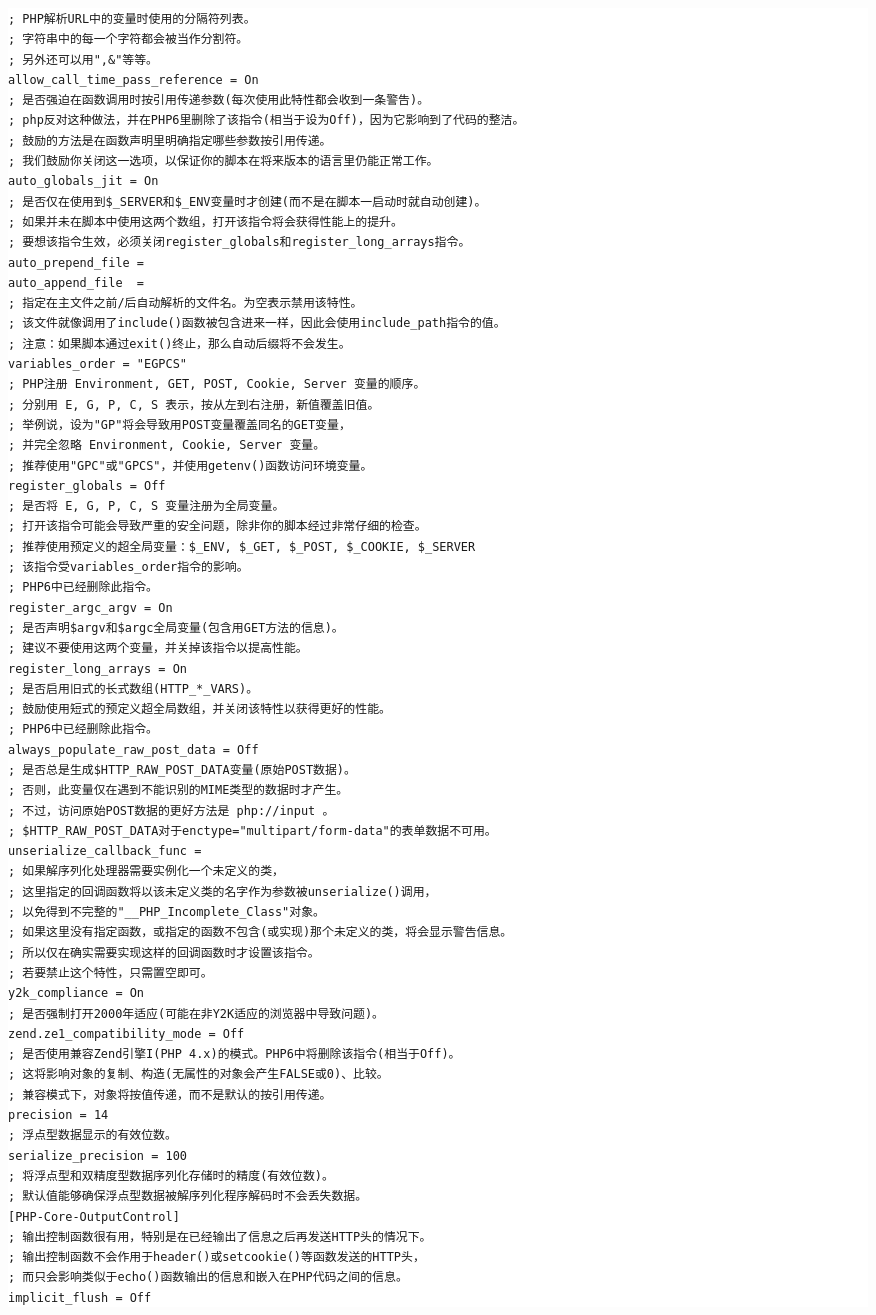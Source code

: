     ; PHP解析URL中的变量时使用的分隔符列表。
    ; 字符串中的每一个字符都会被当作分割符。
    ; 另外还可以用",&"等等。
    allow_call_time_pass_reference = On
    ; 是否强迫在函数调用时按引用传递参数(每次使用此特性都会收到一条警告)。
    ; php反对这种做法，并在PHP6里删除了该指令(相当于设为Off)，因为它影响到了代码的整洁。
    ; 鼓励的方法是在函数声明里明确指定哪些参数按引用传递。
    ; 我们鼓励你关闭这一选项，以保证你的脚本在将来版本的语言里仍能正常工作。
    auto_globals_jit = On
    ; 是否仅在使用到$_SERVER和$_ENV变量时才创建(而不是在脚本一启动时就自动创建)。
    ; 如果并未在脚本中使用这两个数组，打开该指令将会获得性能上的提升。
    ; 要想该指令生效，必须关闭register_globals和register_long_arrays指令。
    auto_prepend_file =
    auto_append_file  =
    ; 指定在主文件之前/后自动解析的文件名。为空表示禁用该特性。
    ; 该文件就像调用了include()函数被包含进来一样，因此会使用include_path指令的值。
    ; 注意：如果脚本通过exit()终止，那么自动后缀将不会发生。
    variables_order = "EGPCS"
    ; PHP注册 Environment, GET, POST, Cookie, Server 变量的顺序。
    ; 分别用 E, G, P, C, S 表示，按从左到右注册，新值覆盖旧值。
    ; 举例说，设为"GP"将会导致用POST变量覆盖同名的GET变量，
    ; 并完全忽略 Environment, Cookie, Server 变量。
    ; 推荐使用"GPC"或"GPCS"，并使用getenv()函数访问环境变量。
    register_globals = Off
    ; 是否将 E, G, P, C, S 变量注册为全局变量。
    ; 打开该指令可能会导致严重的安全问题，除非你的脚本经过非常仔细的检查。
    ; 推荐使用预定义的超全局变量：$_ENV, $_GET, $_POST, $_COOKIE, $_SERVER
    ; 该指令受variables_order指令的影响。
    ; PHP6中已经删除此指令。
    register_argc_argv = On
    ; 是否声明$argv和$argc全局变量(包含用GET方法的信息)。
    ; 建议不要使用这两个变量，并关掉该指令以提高性能。
    register_long_arrays = On
    ; 是否启用旧式的长式数组(HTTP_*_VARS)。
    ; 鼓励使用短式的预定义超全局数组，并关闭该特性以获得更好的性能。
    ; PHP6中已经删除此指令。
    always_populate_raw_post_data = Off
    ; 是否总是生成$HTTP_RAW_POST_DATA变量(原始POST数据)。
    ; 否则，此变量仅在遇到不能识别的MIME类型的数据时才产生。
    ; 不过，访问原始POST数据的更好方法是 php://input 。
    ; $HTTP_RAW_POST_DATA对于enctype="multipart/form-data"的表单数据不可用。
    unserialize_callback_func =
    ; 如果解序列化处理器需要实例化一个未定义的类，
    ; 这里指定的回调函数将以该未定义类的名字作为参数被unserialize()调用，
    ; 以免得到不完整的"__PHP_Incomplete_Class"对象。
    ; 如果这里没有指定函数，或指定的函数不包含(或实现)那个未定义的类，将会显示警告信息。
    ; 所以仅在确实需要实现这样的回调函数时才设置该指令。
    ; 若要禁止这个特性，只需置空即可。
    y2k_compliance = On
    ; 是否强制打开2000年适应(可能在非Y2K适应的浏览器中导致问题)。
    zend.ze1_compatibility_mode = Off
    ; 是否使用兼容Zend引擎I(PHP 4.x)的模式。PHP6中将删除该指令(相当于Off)。
    ; 这将影响对象的复制、构造(无属性的对象会产生FALSE或0)、比较。
    ; 兼容模式下，对象将按值传递，而不是默认的按引用传递。
    precision = 14
    ; 浮点型数据显示的有效位数。
    serialize_precision = 100
    ; 将浮点型和双精度型数据序列化存储时的精度(有效位数)。
    ; 默认值能够确保浮点型数据被解序列化程序解码时不会丢失数据。
    [PHP-Core-OutputControl]
    ; 输出控制函数很有用，特别是在已经输出了信息之后再发送HTTP头的情况下。
    ; 输出控制函数不会作用于header()或setcookie()等函数发送的HTTP头，
    ; 而只会影响类似于echo()函数输出的信息和嵌入在PHP代码之间的信息。
    implicit_flush = Off